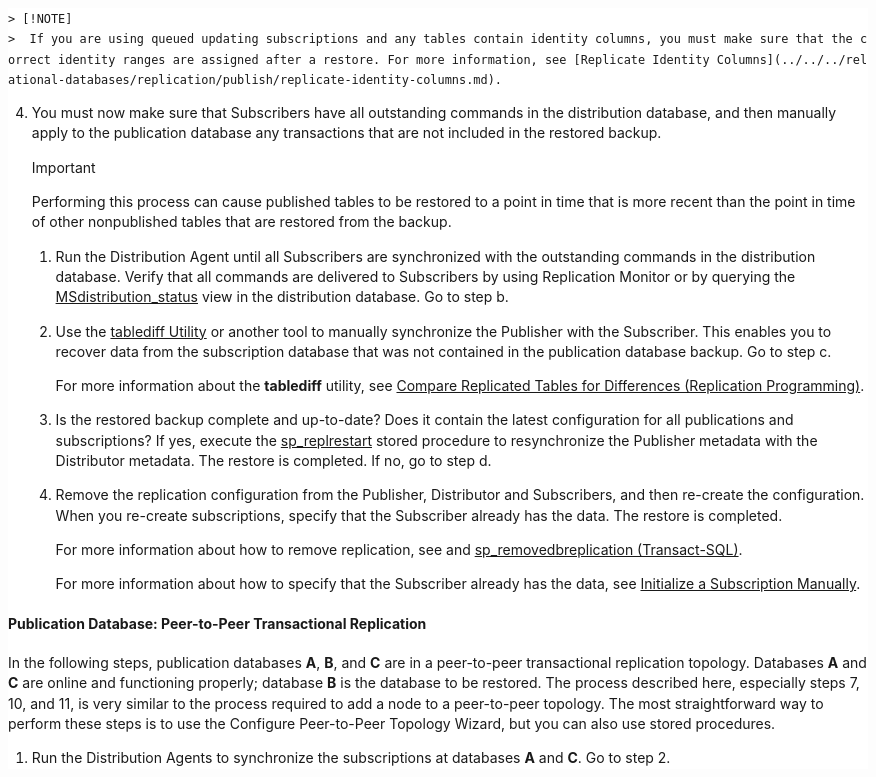     > [!NOTE]  
    >  If you are using queued updating subscriptions and any tables contain identity columns, you must make sure that the correct identity ranges are assigned after a restore. For more information, see [Replicate Identity Columns](../../../relational-databases/replication/publish/replicate-identity-columns.md).  
  
4.  You must now make sure that Subscribers have all outstanding commands in the distribution database, and then manually apply to the publication database any transactions that are not included in the restored backup.  
  
    > [!IMPORTANT]  
    >  Performing this process can cause published tables to be restored to a point in time that is more recent than the point in time of other nonpublished tables that are restored from the backup.  
  
    1.  Run the Distribution Agent until all Subscribers are synchronized with the outstanding commands in the distribution database. Verify that all commands are delivered to Subscribers by using Replication Monitor or by querying the [MSdistribution_status](../../../relational-databases/system-views/msdistribution-status-transact-sql.md) view in the distribution database. Go to step b.  
  
    2.  Use the [tablediff Utility](../../../tools/tablediff-utility.md) or another tool to manually synchronize the Publisher with the Subscriber. This enables you to recover data from the subscription database that was not contained in the publication database backup. Go to step c.  
  
         For more information about the **tablediff** utility, see [Compare Replicated Tables for Differences &#40;Replication Programming&#41;](../../../relational-databases/replication/administration/compare-replicated-tables-for-differences-replication-programming.md).  
  
    3.  Is the restored backup complete and up-to-date? Does it contain the latest configuration for all publications and subscriptions? If yes, execute the [sp_replrestart](../../../relational-databases/system-stored-procedures/sp-replrestart-transact-sql.md) stored procedure to resynchronize the Publisher metadata with the Distributor metadata. The restore is completed. If no, go to step d.  
  
    4.  Remove the replication configuration from the Publisher, Distributor and Subscribers, and then re-create the configuration. When you re-create subscriptions, specify that the Subscriber already has the data. The restore is completed.  
  
         For more information about how to remove replication, see and [sp_removedbreplication &#40;Transact-SQL&#41;](../../../relational-databases/system-stored-procedures/sp-removedbreplication-transact-sql.md).  
  
         For more information about how to specify that the Subscriber already has the data, see [Initialize a Subscription Manually](../../../relational-databases/replication/initialize-a-subscription-manually.md).  
  
#### Publication Database: Peer-to-Peer Transactional Replication  
 In the following steps, publication databases **A**, **B**, and **C** are in a peer-to-peer transactional replication topology. Databases **A** and **C** are online and functioning properly; database **B** is the database to be restored. The process described here, especially steps 7, 10, and 11, is very similar to the process required to add a node to a peer-to-peer topology. The most straightforward way to perform these steps is to use the Configure Peer-to-Peer Topology Wizard, but you can also use stored procedures.  
  
1.  Run the Distribution Agents to synchronize the subscriptions at databases **A** and **C**. Go to step 2.  
  